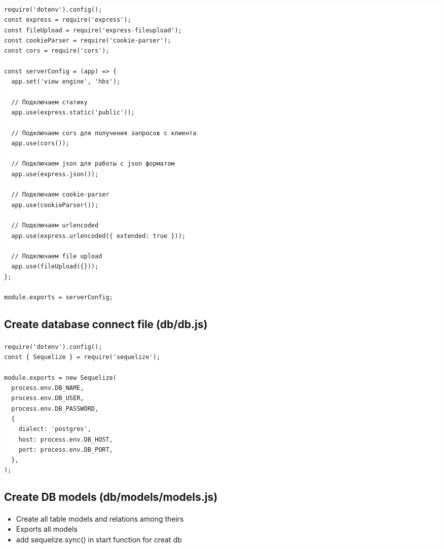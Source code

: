 ```
require('dotenv').config();
const express = require('express');
const fileUpload = require('express-fileupload');
const cookieParser = require('cookie-parser');
const cors = require('cors');

const serverConfig = (app) => {
  app.set('view engine', 'hbs');

  // Подключаем статику
  app.use(express.static('public'));

  // Подключаем cors для получения запросов с клиента
  app.use(cors());

  // Подключаем json для работы с json форматом
  app.use(express.json());

  // Подключаем cookie-parser
  app.use(cookieParser());

  // Подключаем urlencoded
  app.use(express.urlencoded({ extended: true }));

  // Подключаем file upload
  app.use(fileUpload({}));
};

module.exports = serverConfig;

```


## Create database connect file (db/db.js)
```
require('dotenv').config();
const { Sequelize } = require('sequelize');

module.exports = new Sequelize(
  process.env.DB_NAME,
  process.env.DB_USER,
  process.env.DB_PASSWORD,
  {
    dialect: 'postgres',
    host: process.env.DB_HOST,
    port: process.env.DB_PORT,
  },
);
```
## Create DB models (db/models/models.js)
- Create all table models and relations among theirs
- Exports all models
- add sequelize.sync() in start function for creat db
